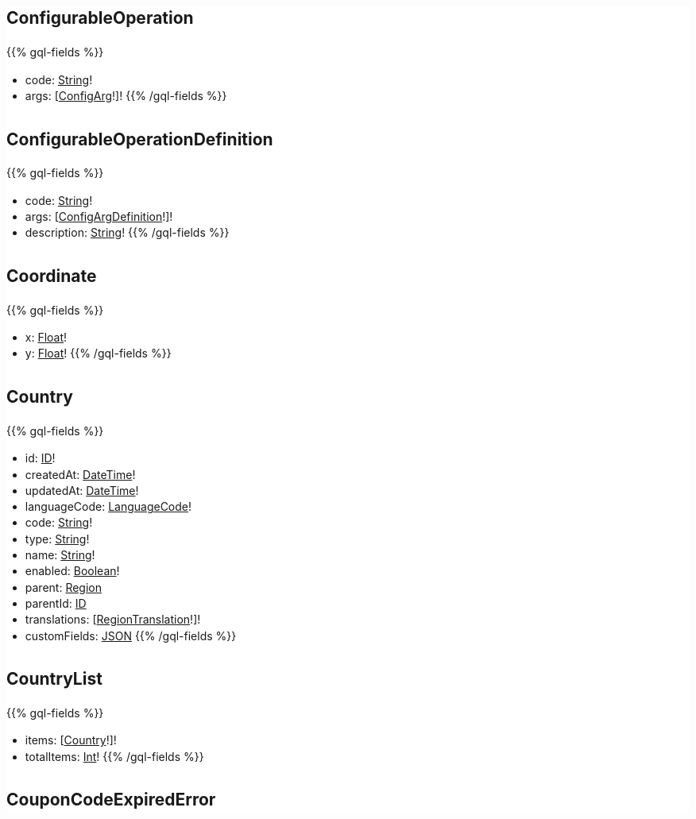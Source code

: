 
## ConfigurableOperation

{{% gql-fields %}}
 * code: [String](/docs/graphql-api/admin/object-types#string)!
 * args: [[ConfigArg](/docs/graphql-api/admin/object-types#configarg)!]!
{{% /gql-fields %}}


## ConfigurableOperationDefinition

{{% gql-fields %}}
 * code: [String](/docs/graphql-api/admin/object-types#string)!
 * args: [[ConfigArgDefinition](/docs/graphql-api/admin/object-types#configargdefinition)!]!
 * description: [String](/docs/graphql-api/admin/object-types#string)!
{{% /gql-fields %}}


## Coordinate

{{% gql-fields %}}
 * x: [Float](/docs/graphql-api/admin/object-types#float)!
 * y: [Float](/docs/graphql-api/admin/object-types#float)!
{{% /gql-fields %}}


## Country

{{% gql-fields %}}
 * id: [ID](/docs/graphql-api/admin/object-types#id)!
 * createdAt: [DateTime](/docs/graphql-api/admin/object-types#datetime)!
 * updatedAt: [DateTime](/docs/graphql-api/admin/object-types#datetime)!
 * languageCode: [LanguageCode](/docs/graphql-api/admin/enums#languagecode)!
 * code: [String](/docs/graphql-api/admin/object-types#string)!
 * type: [String](/docs/graphql-api/admin/object-types#string)!
 * name: [String](/docs/graphql-api/admin/object-types#string)!
 * enabled: [Boolean](/docs/graphql-api/admin/object-types#boolean)!
 * parent: [Region](/docs/graphql-api/admin/object-types#region)
 * parentId: [ID](/docs/graphql-api/admin/object-types#id)
 * translations: [[RegionTranslation](/docs/graphql-api/admin/object-types#regiontranslation)!]!
 * customFields: [JSON](/docs/graphql-api/admin/object-types#json)
{{% /gql-fields %}}


## CountryList

{{% gql-fields %}}
 * items: [[Country](/docs/graphql-api/admin/object-types#country)!]!
 * totalItems: [Int](/docs/graphql-api/admin/object-types#int)!
{{% /gql-fields %}}


## CouponCodeExpiredError
